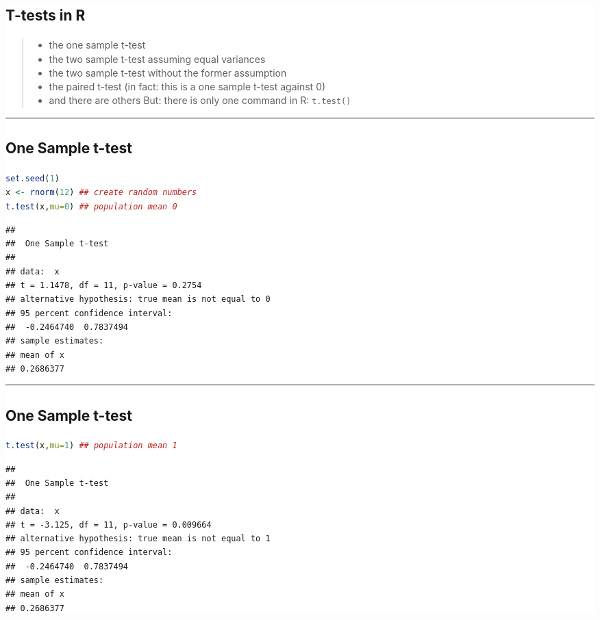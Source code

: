 
## T-tests in R

> - the one sample t-test
> - the two sample t-test assuming equal variances
> - the two sample t-test without the former assumption
> - the paired t-test (in fact: this is a one sample t-test against 0)
> - and there are others
> But: there is only one command in R: `t.test()`


---

## One Sample t-test


```r
set.seed(1)
x <- rnorm(12) ## create random numbers
t.test(x,mu=0) ## population mean 0
```

```
## 
## 	One Sample t-test
## 
## data:  x
## t = 1.1478, df = 11, p-value = 0.2754
## alternative hypothesis: true mean is not equal to 0
## 95 percent confidence interval:
##  -0.2464740  0.7837494
## sample estimates:
## mean of x 
## 0.2686377
```


---

## One Sample t-test


```r
t.test(x,mu=1) ## population mean 1
```

```
## 
## 	One Sample t-test
## 
## data:  x
## t = -3.125, df = 11, p-value = 0.009664
## alternative hypothesis: true mean is not equal to 1
## 95 percent confidence interval:
##  -0.2464740  0.7837494
## sample estimates:
## mean of x 
## 0.2686377
```
